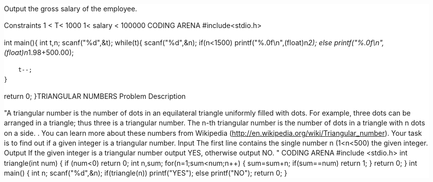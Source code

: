 Output the gross salary of the employee.

Constraints
1 < T< 1000
1< salary < 100000
CODING ARENA
#include<stdio.h>
 
int main(){
    int t,n;
    scanf("%d",&t);
    while(t){
        scanf("%d",&n);
        if(n<1500)
            printf("%.0f\n",(float)n*2);
        else
            printf("%.0f\n",(float)n*1.98+500.00);
 
        t--;
    }
 
return 0;
}TRIANGULAR NUMBERS
Problem Description

"A triangular number is the number of dots in an equilateral triangle uniformly filled with dots. For example, three dots can be arranged in a triangle; thus three is a triangular number. The n-th triangular number is the number of dots in a triangle with n dots on a side. . You can learn more about these numbers from Wikipedia (http://en.wikipedia.org/wiki/Triangular_number).
Your task is to find out if a given integer is a triangular number.
Input
The first line contains the single number n (1<n<500) the given integer.
Output
If the given integer is a triangular number output YES, otherwise output NO.
"
CODING ARENA
#include <stdio.h>
int triangle(int num)
{
  if (num<0)
    return 0;
  int n,sum;
  for(n=1;sum<num;n++)
  {
    sum=sum+n;
    if(sum==num)
    return 1;
  }
  return 0;
}
int main()
{
  int n;
  scanf("%d",&n);
  if(triangle(n))
    printf("YES");
  else
    printf("NO");
  return 0;
}
 